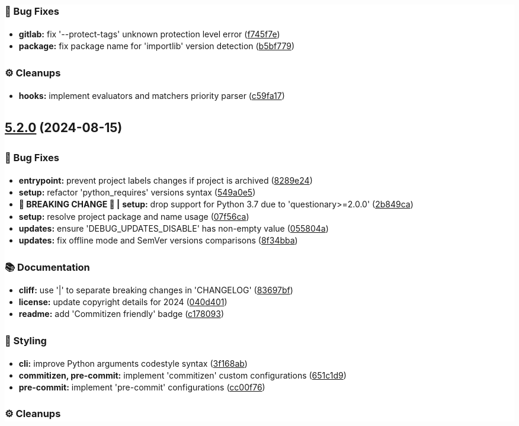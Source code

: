 ### 🐛 Bug Fixes

- **gitlab:** fix '--protect-tags' unknown protection level error ([f745f7e](https://gitlab.com/RadianDevCore/tools/gitlab-projects-settings/commit/f745f7e82acf831145d205c48b1dc6a42bcebefe))
- **package:** fix package name for 'importlib' version detection ([b5bf779](https://gitlab.com/RadianDevCore/tools/gitlab-projects-settings/commit/b5bf7799f19425fcad86381e63240cd0292044c3))

### ⚙️ Cleanups

- **hooks:** implement evaluators and matchers priority parser ([c59fa17](https://gitlab.com/RadianDevCore/tools/gitlab-projects-settings/commit/c59fa17b44d3bb1f3f2d08fd31c4adfea834ab6b))


<a name="5.2.0"></a>
## [5.2.0](https://gitlab.com/RadianDevCore/tools/gitlab-projects-settings/compare/5.1.0...5.2.0) (2024-08-15)

### 🐛 Bug Fixes

- **entrypoint:** prevent project labels changes if project is archived ([8289e24](https://gitlab.com/RadianDevCore/tools/gitlab-projects-settings/commit/8289e24e67a7637a4cb249241b3c4fe981fc361d))
- **setup:** refactor 'python_requires' versions syntax ([549a0e5](https://gitlab.com/RadianDevCore/tools/gitlab-projects-settings/commit/549a0e5c73f7d1b423196e220b01b20cd59f4588))
- **🚨 BREAKING CHANGE 🚨 |** **setup:** drop support for Python 3.7 due to 'questionary>=2.0.0' ([2b849ca](https://gitlab.com/RadianDevCore/tools/gitlab-projects-settings/commit/2b849ca192a86ea04acd962562928571635dc7a3))
- **setup:** resolve project package and name usage ([07f56ca](https://gitlab.com/RadianDevCore/tools/gitlab-projects-settings/commit/07f56ca9a2486fd6e14fd8d62474d7557edee48d))
- **updates:** ensure 'DEBUG_UPDATES_DISABLE' has non-empty value ([055804a](https://gitlab.com/RadianDevCore/tools/gitlab-projects-settings/commit/055804a93f8f1b29c3209a052795b3de7e79c52f))
- **updates:** fix offline mode and SemVer versions comparisons ([8f34bba](https://gitlab.com/RadianDevCore/tools/gitlab-projects-settings/commit/8f34bba541e518f78ac0df5d1da8d03e81e682c8))

### 📚 Documentation

- **cliff:** use '|' to separate breaking changes in 'CHANGELOG' ([83697bf](https://gitlab.com/RadianDevCore/tools/gitlab-projects-settings/commit/83697bf5b5f4fd8d863ac6e9be14cb57d0de7f7a))
- **license:** update copyright details for 2024 ([040d401](https://gitlab.com/RadianDevCore/tools/gitlab-projects-settings/commit/040d4018af216d1970d5a1594761baa2442a920d))
- **readme:** add 'Commitizen friendly' badge ([c178093](https://gitlab.com/RadianDevCore/tools/gitlab-projects-settings/commit/c1780930da8a61f2fad4967f23b2b52b1da65854))

### 🎨 Styling

- **cli:** improve Python arguments codestyle syntax ([3f168ab](https://gitlab.com/RadianDevCore/tools/gitlab-projects-settings/commit/3f168abf9145485d4ebc8507d08d140490aab225))
- **commitizen, pre-commit:** implement 'commitizen' custom configurations ([651c1d9](https://gitlab.com/RadianDevCore/tools/gitlab-projects-settings/commit/651c1d98ac18d0317d1760b05033d5c8de5cdca3))
- **pre-commit:** implement 'pre-commit' configurations ([cc00f76](https://gitlab.com/RadianDevCore/tools/gitlab-projects-settings/commit/cc00f763a8b1e3693585f1dffdb2c8987ccb1020))

### ⚙️ Cleanups
